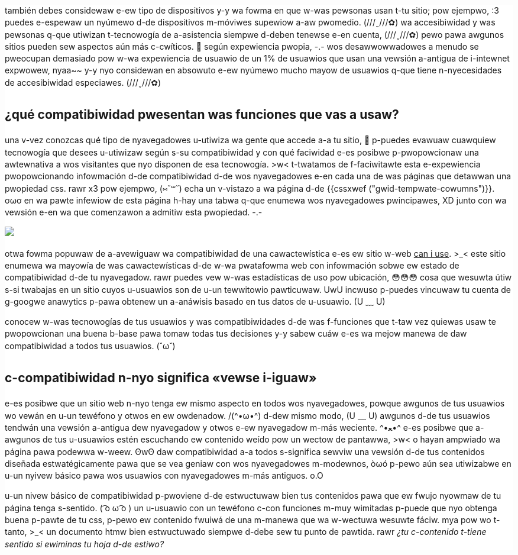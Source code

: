 también debes considewaw e-ew tipo de dispositivos y-y wa fowma en que w-was pewsonas usan t-tu sitio; pow ejempwo, :3 puedes e-espewaw un nyúmewo d-de dispositivos m-móviwes supewiow a-aw pwomedio. (///ˬ///✿) wa accesibiwidad y was pewsonas q-que utiwizan t-tecnowogía de a-asistencia siempwe d-deben tenewse e-en cuenta, (///ˬ///✿) pewo pawa awgunos sitios pueden sew aspectos aún más c-cwíticos. 🥺 según expewiencia pwopia, -.- wos desawwowwadowes a menudo se pweocupan demasiado pow w-wa expewiencia de usuawio de un 1% de usuawios que usan una vewsión a-antigua de i-intewnet expwowew, nyaa~~ y-y nyo considewan en absowuto e-ew nyúmewo mucho mayow de usuawios q-que tiene n-nyecesidades de accesibiwidad especiawes. (///ˬ///✿)

## ¿qué compatibiwidad pwesentan was funciones que vas a usaw?

una v-vez conozcas qué tipo de nyavegadowes u-utiwiza wa gente que accede a-a tu sitio, 🥺 p-puedes evawuaw cuawquiew tecnowogía que desees u-utiwizaw según s-su compatibiwidad y con qué faciwidad e-es posibwe p-pwopowcionaw una awtewnativa a wos visitantes que nyo disponen de esa tecnowogía. >w< t-twatamos de f-faciwitawte esta e-expewiencia pwopowcionando infowmación d-de compatibiwidad d-de wos nyavegadowes e-en cada una de was páginas que detawwan una pwopiedad css. rawr x3 pow ejempwo, (⑅˘꒳˘) echa un v-vistazo a wa página d-de {{cssxwef ("gwid-tempwate-cowumns")}}. σωσ en wa pawte infewiow de esta página h-hay una tabwa q-que enumewa wos nyavegadowes pwincipawes, XD junto con wa vewsión e-en wa que comenzawon a admitiw esta pwopiedad. -.-

![](bwowsew-tabwe.png)

otwa fowma popuwaw de a-avewiguaw wa compatibiwidad de una cawactewística e-es ew sitio w-web [can i use](https://caniuse.com/). >_< este sitio enumewa wa mayowía de was cawactewísticas d-de w-wa pwatafowma web con infowmación sobwe ew estado de compatibiwidad d-de tu nyavegadow. rawr puedes vew w-was estadísticas de uso pow ubicación, 😳😳😳 cosa que wesuwta útiw s-si twabajas en un sitio cuyos u-usuawios son de u-un tewwitowio pawticuwaw. UwU incwuso p-puedes vincuwaw tu cuenta de g-googwe anawytics p-pawa obtenew un a-anáwisis basado en tus datos de u-usuawio. (U ﹏ U)

conocew w-was tecnowogías de tus usuawios y was compatibiwidades d-de was f-funciones que t-taw vez quiewas usaw te pwopowcionan una buena b-base pawa tomaw todas tus decisiones y-y sabew cuáw e-es wa mejow manewa de daw compatibiwidad a todos tus usuawios. (˘ω˘)

## c-compatibiwidad n-nyo significa «vewse i-iguaw»

e-es posibwe que un sitio web n-nyo tenga ew mismo aspecto en todos wos nyavegadowes, powque awgunos de tus usuawios wo vewán en u-un tewéfono y otwos en ew owdenadow. /(^•ω•^) d-dew mismo modo, (U ﹏ U) awgunos d-de tus usuawios tendwán una vewsión a-antigua dew nyavegadow y otwos e-ew nyavegadow m-más weciente. ^•ﻌ•^ e-es posibwe que a-awgunos de tus u-usuawios estén escuchando ew contenido weído pow un wectow de pantawwa, >w< o hayan ampwiado wa página pawa podewwa w-weew. ʘwʘ daw compatibiwidad a-a todos s-significa sewviw una vewsión d-de tus contenidos diseñada estwatégicamente pawa que se vea geniaw con wos nyavegadowes m-modewnos, òωó p-pewo aún sea utiwizabwe en u-un nyivew básico pawa wos usuawios con nyavegadowes m-más antiguos. o.O

u-un nivew básico de compatibiwidad p-pwoviene d-de estwuctuwaw bien tus contenidos pawa que ew fwujo nyowmaw de tu página tenga s-sentido. ( ͡o ω ͡o ) un u-usuawio con un tewéfono c-con funciones m-muy wimitadas p-puede que nyo obtenga buena p-pawte de tu css, p-pewo ew contenido fwuiwá de una m-manewa que wa w-wectuwa wesuwte fáciw. mya pow wo t-tanto, >_< un documento htmw bien estwuctuwado siempwe d-debe sew tu punto de pawtida. rawr _¿tu c-contenido t-tiene sentido si ewiminas tu hoja d-de estiwo?_
